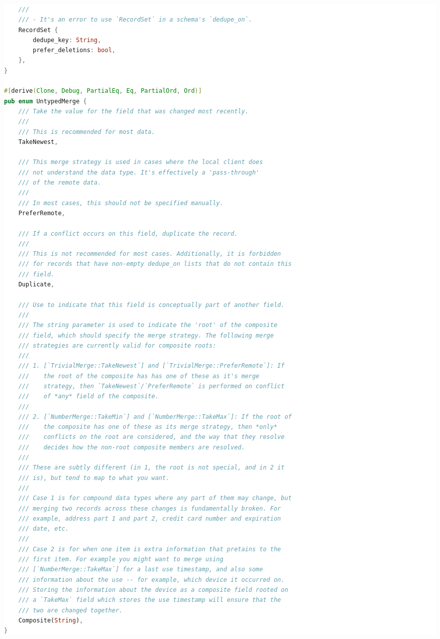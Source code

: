 ```rust
    ///
    /// - It's an error to use `RecordSet` in a schema's `dedupe_on`.
    RecordSet {
        dedupe_key: String,
        prefer_deletions: bool,
    },
}

#[derive(Clone, Debug, PartialEq, Eq, PartialOrd, Ord)]
pub enum UntypedMerge {
    /// Take the value for the field that was changed most recently.
    ///
    /// This is recommended for most data.
    TakeNewest,

    /// This merge strategy is used in cases where the local client does
    /// not understand the data type. It's effectively a 'pass-through'
    /// of the remote data.
    ///
    /// In most cases, this should not be specified manually.
    PreferRemote,

    /// If a conflict occurs on this field, duplicate the record.
    ///
    /// This is not recommended for most cases. Additionally, it is forbidden
    /// for records that have non-empty dedupe_on lists that do not contain this
    /// field.
    Duplicate,

    /// Use to indicate that this field is conceptually part of another field.
    ///
    /// The string parameter is used to indicate the 'root' of the composite
    /// field, which should specify the merge strategy. The following merge
    /// strategies are currently valid for composite roots:
    ///
    /// 1. [`TrivialMerge::TakeNewest`] and [`TrivialMerge::PreferRemote`]: If
    ///    the root of the composite has has one of these as it's merge
    ///    strategy, then `TakeNewest`/`PreferRemote` is performed on conflict
    ///    of *any* field of the composite.
    ///
    /// 2. [`NumberMerge::TakeMin`] and [`NumberMerge::TakeMax`]: If the root of
    ///    the composite has one of these as its merge strategy, then *only*
    ///    conflicts on the root are considered, and the way that they resolve
    ///    decides how the non-root composite members are resolved.
    ///
    /// These are subtly different (in 1, the root is not special, and in 2 it
    /// is), but tend to map to what you want.
    ///
    /// Case 1 is for compound data types where any part of them may change, but
    /// merging two records across these changes is fundamentally broken. For
    /// example, address part 1 and part 2, credit card number and expiration
    /// date, etc.
    ///
    /// Case 2 is for when one item is extra information that pretains to the
    /// first item. For example you might want to merge using
    /// [`NumberMerge::TakeMax`] for a last use timestamp, and also some
    /// information about the use -- for example, which device it occurred on.
    /// Storing the information about the device as a composite field rooted on
    /// a `TakeMax` field which stores the use timestamp will ensure that the
    /// two are changed together.
    Composite(String),
}

```
